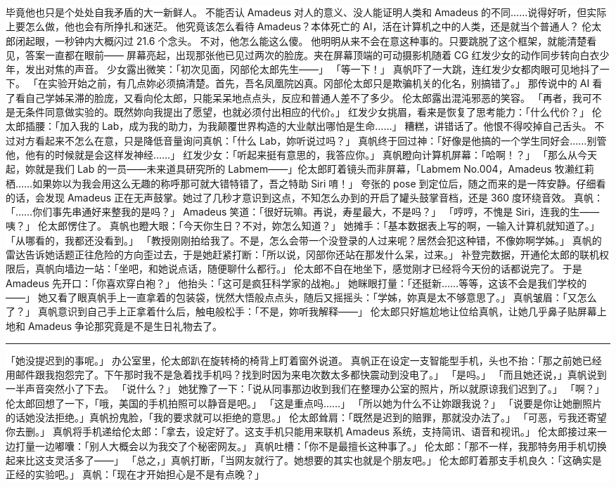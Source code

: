 毕竟他也只是个处处自我矛盾的大一新鲜人。
不能否认 Amadeus 对人的意义、没人能证明人类和 Amadeus 的不同……说得好听，但实际上要怎么做，他也会有所挣扎和迷茫。
他究竟该怎么看待 Amadeus？本体死亡的 AI，活在计算机之中的人类，还是就当个普通人？
伦太郎闭起眼，一秒钟内大概闪过 21.6 个念头。
不对，他怎么能这么傻。
他明明从来不会在意这种事的。只要跳脱了这个框架，就能清楚看见，答案一直都在眼前——
屏幕亮起，出现那张他已见过两次的脸庞。夹在屏幕顶端的可动摄影机随着 CG 红发少女的动作同步转向白衣少年，发出对焦的声音。
少女露出微笑：「初次见面，冈部伦太郎先生——」
「等一下！」
真帆吓了一大跳，连红发少女都肉眼可见地抖了一下。
「在实验开始之前，有几点妳必须搞清楚。首先，吾名凤凰院凶真。冈部伦太郎只是欺骗机关的化名，别搞错了。」
那传说中的 AI 看了看自己学姊呆滞的脸庞，又看向伦太郎，只能呆呆地点点头，反应和普通人差不了多少。
伦太郎露出混沌邪恶的笑容。
「再者，我可不是无条件同意做实验的。既然妳向我提出了愿望，也就必须付出相应的代价。」
红发少女挑眉，看来是恢复了思考能力：「什么代价？」
伦太郎插腰：「加入我的 Lab，成为我的助力，为我颠覆世界构造的大业献出哪怕是生命……」
糟糕，讲错话了。他恨不得咬掉自己舌头。
不过对方看起来不怎么在意，只是降低音量询问真帆：「什么 Lab，妳听说过吗？」
真帆终于回过神：「好像是他搞的一个学生同好会……别管他，他有的时候就是会这样发神经……」
红发少女：「听起来挺有意思的，我答应你。」
真帆瞪向计算机屏幕：「哈啊！？」
「那么从今天起，妳就是我们 Lab 的一员——未来道具研究所的 Labmem——」伦太郎盯着镜头而非屏幕，「Labmem No.004，Amadeus 牧濑红莉栖……如果妳以为我会用这么无趣的称呼那可就大错特错了，吾之特助 Siri 唷！」
夸张的 pose 到定位后，随之而来的是一阵安静。仔细看的话，会发现 Amadeus 正在无声鼓掌。她过了几秒才意识到这点，不知怎么办到的开启了罐头鼓掌音档，还是 360 度环绕音效。
真帆：「……你们事先串通好来整我的是吗？」
Amadeus 笑道：「很好玩嘛。再说，寿星最大，不是吗？」
「哼哼，不愧是 Siri，连我的生——咦？」
伦太郎愣住了。
真帆也瞪大眼：「今天你生日？不对，妳怎么知道？」
她摊手：「基本数据表上写的啊，一输入计算机就知道了。」
「从哪看的，我都还没看到。」
「教授刚刚拍给我了。不是，怎么会带一个没登录的人过来呢？居然会犯这种错，不像妳啊学姊。」
真帆的雷达告诉她话题正往危险的方向歪过去，于是她赶紧打断：「所以说，冈部你还站在那发什么呆，过来。」
补登完数据，开通伦太郎的联机权限后，真帆向墙边一站：「坐吧，和她说点话，随便聊什么都行。」
伦太郎不自在地坐下，感觉刚才已经将今天份的话都说完了。
于是 Amadeus 先开口：「你喜欢穿白袍？」
他抬头：「这可是疯狂科学家的战袍。」
她眯眼打量：「还挺新……等等，这该不会是我们学校的——」
她又看了眼真帆手上一直拿着的包装袋，恍然大悟般点点头，随后又摇摇头：「学姊，妳真是太不够意思了。」
真帆皱眉：「又怎么了？」
真帆意识到自己手上正拿着什么后，触电般松手：「不是，妳听我解释——」
伦太郎只好尴尬地让位给真帆，让她几乎鼻子贴屏幕上地和 Amadeus 争论那究竟是不是生日礼物去了。
***
「她没提迟到的事呢。」
办公室里，伦太郎趴在旋转椅的椅背上盯着窗外说道。
真帆正在设定一支智能型手机，头也不抬：「那之前她已经用邮件跟我抱怨完了。下午那时我不是急着找手机吗？找到时因为来电次数太多都快震动到没电了。」
「是吗。」
「而且她还说，」真帆说到一半声音突然小了下去。
「说什么？」
她犹豫了一下：「说从同事那边收到我们在整理办公室的照片，所以就原谅我们迟到了。」
「啊？」伦太郎回想了一下，「哦，美国的手机拍照可以静音是吧。」
「这是重点吗……」
「所以她为什么不让妳跟我说？」
「说要是你让她删照片的话她没法拒绝。」真帆扮鬼脸，「我的要求就可以拒绝的意思。」
伦太郎耸肩：「既然是迟到的赔罪，那就没办法了。」
「可恶，亏我还寄望你去删。」
真帆将手机递给伦太郎：「拿去，设定好了。这支手机只能用来联机 Amadeus 系统，支持简讯、语音和视讯。」
伦太郎接过来一边打量一边嘟囔：「别人大概会以为我交了个秘密网友。」
真帆吐槽：「你不是最擅长这种事了。」
伦太郎：「那不一样，我那特务用手机切换起来比这支灵活多了——」
「总之，」真帆打断，「当网友就行了。她想要的其实也就是个朋友吧。」
伦太郎盯着那支手机良久：「这确实是正经的实验吧。」
真帆：「现在才开始担心是不是有点晚？」